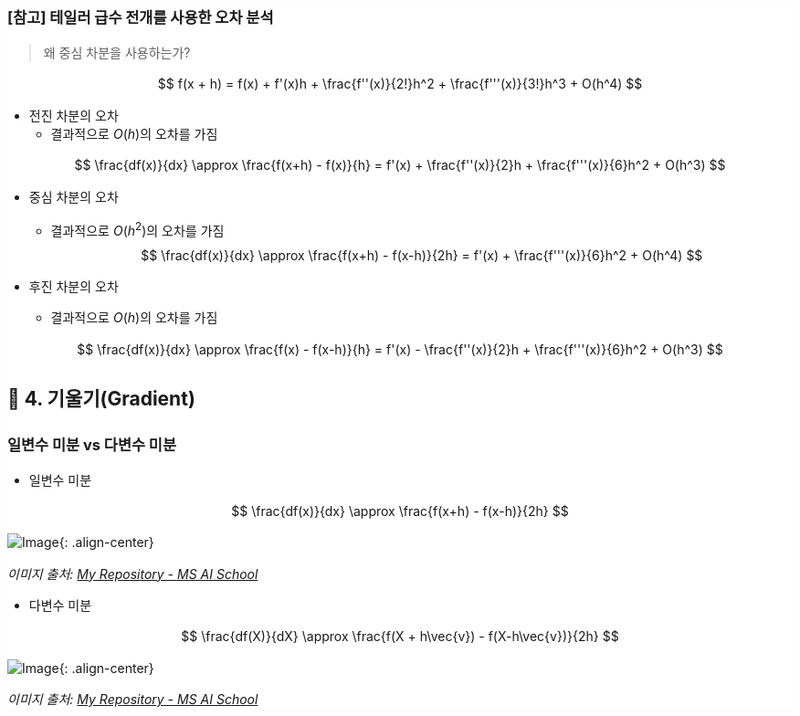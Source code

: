 ### [참고] 테일러 급수 전개를 사용한 오차 분석

> 왜 중심 차분을 사용하는가?

$$
f(x + h) = f(x) + f'(x)h + \frac{f''(x)}{2!}h^2 + \frac{f'''(x)}{3!}h^3 + O(h^4)
$$

- 전진 차분의 오차
  - 결과적으로 $O(h)$의 오차를 가짐

$$
\frac{df(x)}{dx} \approx \frac{f(x+h) - f(x)}{h} = f'(x) + \frac{f''(x)}{2}h + \frac{f'''(x)}{6}h^2 + O(h^3)
$$

- 중심 차분의 오차
  - 결과적으로 $O(h^2)$의 오차를 가짐
$$
\frac{df(x)}{dx} \approx \frac{f(x+h) - f(x-h)}{2h} = f'(x) + \frac{f'''(x)}{6}h^2 + O(h^4)
$$

- 후진 차분의 오차
  - 결과적으로 $O(h)$의 오차를 가짐

$$
\frac{df(x)}{dx} \approx \frac{f(x) - f(x-h)}{h} = f'(x) - \frac{f''(x)}{2}h + \frac{f'''(x)}{6}h^2 + O(h^3)
$$

## 📐 4. 기울기(Gradient)

### 일변수 미분 vs 다변수 미분

- 일변수 미분

$$
\frac{df(x)}{dx} \approx \frac{f(x+h) - f(x-h)}{2h}
$$

![Image](https://github.com/user-attachments/assets/7bd42f00-ce03-47d5-964a-9be85fc5ff27){: .align-center}

*이미지 출처: [My Repository - MS AI School](https://github.com/GideokKim/ms-ai-school-study/tree/main/20250204)*

- 다변수 미분

$$
\frac{df(X)}{dX} \approx \frac{f(X + h\vec{v}) - f(X-h\vec{v})}{2h}
$$

![Image](https://github.com/user-attachments/assets/33fbc825-95e7-4f50-bf51-99f4b8ccbf50){: .align-center}

*이미지 출처: [My Repository - MS AI School](https://github.com/GideokKim/ms-ai-school-study/tree/main/20250204)*
